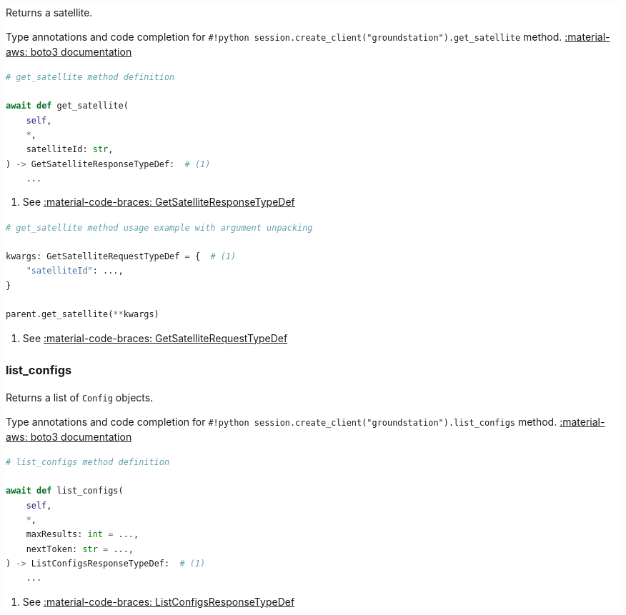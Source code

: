 Returns a satellite.

Type annotations and code completion for `#!python session.create_client("groundstation").get_satellite` method.
[:material-aws: boto3 documentation](https://boto3.amazonaws.com/v1/documentation/api/latest/reference/services/groundstation/client/get_satellite.html)

```python
# get_satellite method definition

await def get_satellite(
    self,
    *,
    satelliteId: str,
) -> GetSatelliteResponseTypeDef:  # (1)
    ...
```

1. See [:material-code-braces: GetSatelliteResponseTypeDef](./type_defs.md#getsatelliteresponsetypedef)


```python
# get_satellite method usage example with argument unpacking

kwargs: GetSatelliteRequestTypeDef = {  # (1)
    "satelliteId": ...,
}

parent.get_satellite(**kwargs)
```

1. See [:material-code-braces: GetSatelliteRequestTypeDef](./type_defs.md#getsatelliterequesttypedef)

### list\_configs

Returns a list of <code>Config</code> objects.

Type annotations and code completion for `#!python session.create_client("groundstation").list_configs` method.
[:material-aws: boto3 documentation](https://boto3.amazonaws.com/v1/documentation/api/latest/reference/services/groundstation/client/list_configs.html)

```python
# list_configs method definition

await def list_configs(
    self,
    *,
    maxResults: int = ...,
    nextToken: str = ...,
) -> ListConfigsResponseTypeDef:  # (1)
    ...
```

1. See [:material-code-braces: ListConfigsResponseTypeDef](./type_defs.md#listconfigsresponsetypedef)
